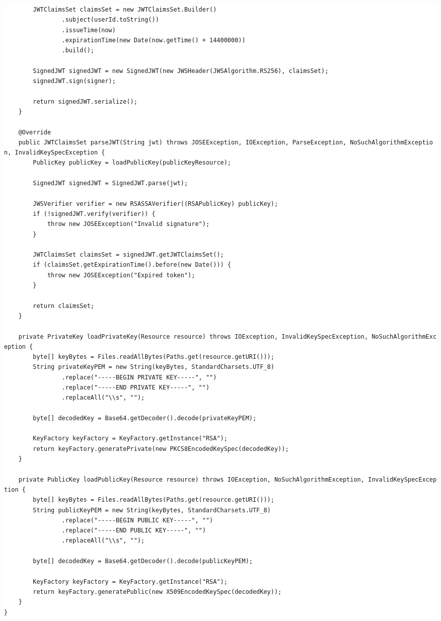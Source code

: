 ```
        JWTClaimsSet claimsSet = new JWTClaimsSet.Builder()
                .subject(userId.toString())
                .issueTime(now)
                .expirationTime(new Date(now.getTime() + 14400000))
                .build();

        SignedJWT signedJWT = new SignedJWT(new JWSHeader(JWSAlgorithm.RS256), claimsSet);
        signedJWT.sign(signer);

        return signedJWT.serialize();
    }

    @Override
    public JWTClaimsSet parseJWT(String jwt) throws JOSEException, IOException, ParseException, NoSuchAlgorithmException, InvalidKeySpecException {
        PublicKey publicKey = loadPublicKey(publicKeyResource);

        SignedJWT signedJWT = SignedJWT.parse(jwt);

        JWSVerifier verifier = new RSASSAVerifier((RSAPublicKey) publicKey);
        if (!signedJWT.verify(verifier)) {
            throw new JOSEException("Invalid signature");
        }

        JWTClaimsSet claimsSet = signedJWT.getJWTClaimsSet();
        if (claimsSet.getExpirationTime().before(new Date())) {
            throw new JOSEException("Expired token");
        }

        return claimsSet;
    }

    private PrivateKey loadPrivateKey(Resource resource) throws IOException, InvalidKeySpecException, NoSuchAlgorithmException {
        byte[] keyBytes = Files.readAllBytes(Paths.get(resource.getURI()));
        String privateKeyPEM = new String(keyBytes, StandardCharsets.UTF_8)
                .replace("-----BEGIN PRIVATE KEY-----", "")
                .replace("-----END PRIVATE KEY-----", "")
                .replaceAll("\\s", "");

        byte[] decodedKey = Base64.getDecoder().decode(privateKeyPEM);

        KeyFactory keyFactory = KeyFactory.getInstance("RSA");
        return keyFactory.generatePrivate(new PKCS8EncodedKeySpec(decodedKey));
    }

    private PublicKey loadPublicKey(Resource resource) throws IOException, NoSuchAlgorithmException, InvalidKeySpecException {
        byte[] keyBytes = Files.readAllBytes(Paths.get(resource.getURI()));
        String publicKeyPEM = new String(keyBytes, StandardCharsets.UTF_8)
                .replace("-----BEGIN PUBLIC KEY-----", "")
                .replace("-----END PUBLIC KEY-----", "")
                .replaceAll("\\s", "");

        byte[] decodedKey = Base64.getDecoder().decode(publicKeyPEM);

        KeyFactory keyFactory = KeyFactory.getInstance("RSA");
        return keyFactory.generatePublic(new X509EncodedKeySpec(decodedKey));
    }
}
```
